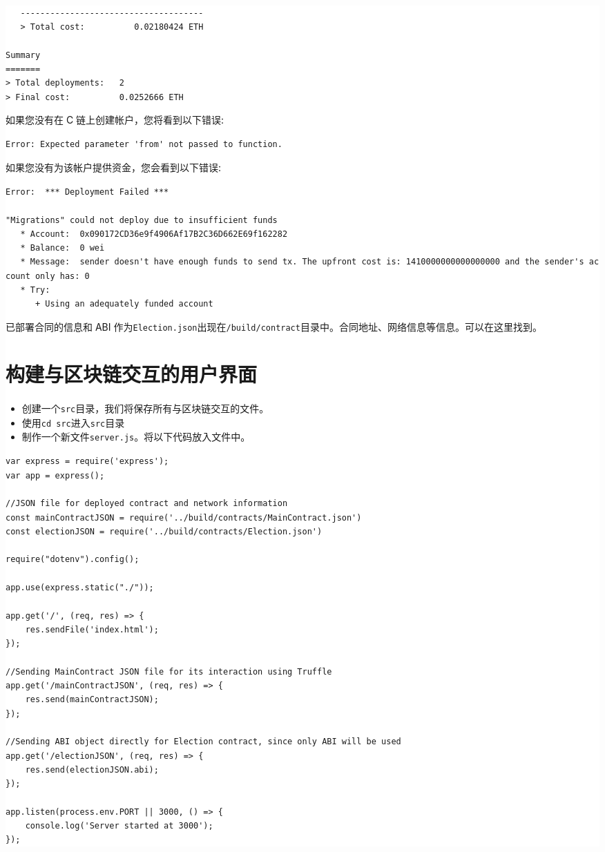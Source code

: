 ```
   -------------------------------------
   > Total cost:          0.02180424 ETH

Summary
=======
> Total deployments:   2
> Final cost:          0.0252666 ETH 
```

如果您没有在 C 链上创建帐户，您将看到以下错误:

```
Error: Expected parameter 'from' not passed to function. 
```

如果您没有为该帐户提供资金，您会看到以下错误:

```
Error:  *** Deployment Failed ***

"Migrations" could not deploy due to insufficient funds
   * Account:  0x090172CD36e9f4906Af17B2C36D662E69f162282
   * Balance:  0 wei
   * Message:  sender doesn't have enough funds to send tx. The upfront cost is: 1410000000000000000 and the sender's account only has: 0
   * Try:
      + Using an adequately funded account 
```

已部署合同的信息和 ABI 作为`Election.json`出现在`/build/contract`目录中。合同地址、网络信息等信息。可以在这里找到。

# 构建与区块链交互的用户界面

*   创建一个`src`目录，我们将保存所有与区块链交互的文件。
*   使用`cd src`进入`src`目录
*   制作一个新文件`server.js`。将以下代码放入文件中。

```
var express = require('express');
var app = express();

//JSON file for deployed contract and network information
const mainContractJSON = require('../build/contracts/MainContract.json')
const electionJSON = require('../build/contracts/Election.json')

require("dotenv").config();

app.use(express.static("./"));

app.get('/', (req, res) => {
    res.sendFile('index.html');
});

//Sending MainContract JSON file for its interaction using Truffle
app.get('/mainContractJSON', (req, res) => {
    res.send(mainContractJSON);
});

//Sending ABI object directly for Election contract, since only ABI will be used
app.get('/electionJSON', (req, res) => {
    res.send(electionJSON.abi);
});

app.listen(process.env.PORT || 3000, () => {
    console.log('Server started at 3000');
});
```